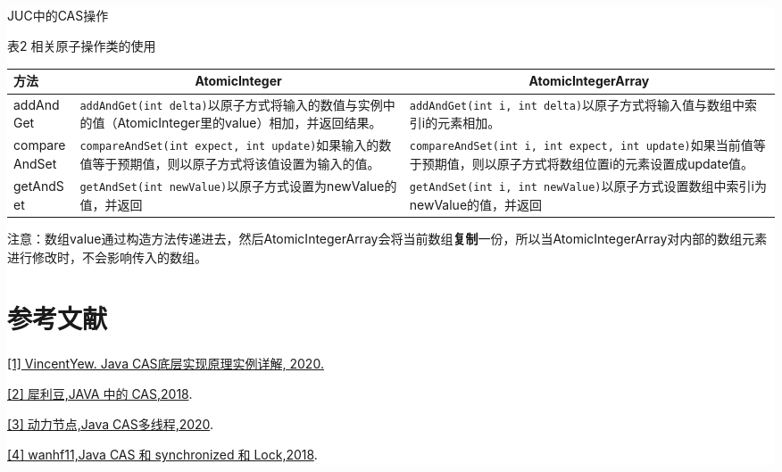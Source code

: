 
JUC中的CAS操作

表2 相关原子操作类的使用

| 方法          | AtomicInteger                                                | AtomicIntegerArray                                           |
| :------------ | ------------------------------------------------------------ | ------------------------------------------------------------ |
| addAndGet     | `addAndGet(int delta)`以原子方式将输入的数值与实例中的值（AtomicInteger里的value）相加，并返回结果。 | `addAndGet(int i, int delta)`以原子方式将输入值与数组中索引i的元素相加。 |
| compareAndSet | `compareAndSet(int expect, int update)`如果输入的数值等于预期值，则以原子方式将该值设置为输入的值。 | `compareAndSet(int i, int expect, int update)`如果当前值等于预期值，则以原子方式将数组位置i的元素设置成update值。 |
| getAndSet     | `getAndSet(int newValue)`以原子方式设置为newValue的值，并返回 | `getAndSet(int i, int newValue)`以原子方式设置数组中索引i为newValue的值，并返回 |

注意：数组value通过构造方法传递进去，然后AtomicIntegerArray会将当前数组**复制**一份，所以当AtomicIntegerArray对内部的数组元素进行修改时，不会影响传入的数组。



# 参考文献

[[1] VincentYew. Java CAS底层实现原理实例详解, 2020.](https://www.jb51.net/article/178206.htm)

[[2] 犀利豆,JAVA 中的 CAS,2018](https://segmentfault.com/a/1190000013127775).

[[3] 动力节点,Java CAS多线程,2020](http://www.bjpowernode.com/javathread/1211.html).

[[4] wanhf11,Java CAS 和 synchronized 和 Lock,2018](https://blog.csdn.net/qq_17612199/article/details/80385737).


